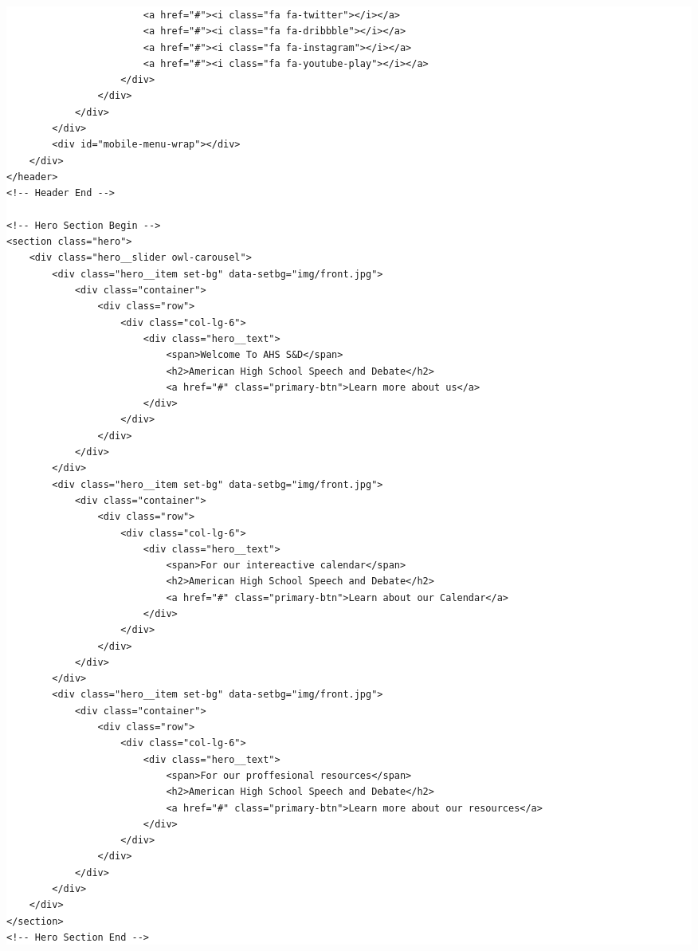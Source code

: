                             <a href="#"><i class="fa fa-twitter"></i></a>
                            <a href="#"><i class="fa fa-dribbble"></i></a>
                            <a href="#"><i class="fa fa-instagram"></i></a>
                            <a href="#"><i class="fa fa-youtube-play"></i></a>
                        </div>
                    </div>
                </div>
            </div>
            <div id="mobile-menu-wrap"></div>
        </div>
    </header>
    <!-- Header End -->

    <!-- Hero Section Begin -->
    <section class="hero">
        <div class="hero__slider owl-carousel">
            <div class="hero__item set-bg" data-setbg="img/front.jpg">
                <div class="container">
                    <div class="row">
                        <div class="col-lg-6">
                            <div class="hero__text">
                                <span>Welcome To AHS S&D</span>
                                <h2>American High School Speech and Debate</h2>
                                <a href="#" class="primary-btn">Learn more about us</a>
                            </div>
                        </div>
                    </div>
                </div>
            </div>
            <div class="hero__item set-bg" data-setbg="img/front.jpg">
                <div class="container">
                    <div class="row">
                        <div class="col-lg-6">
                            <div class="hero__text">
                                <span>For our intereactive calendar</span>
                                <h2>American High School Speech and Debate</h2>
                                <a href="#" class="primary-btn">Learn about our Calendar</a>
                            </div>
                        </div>
                    </div>
                </div>
            </div>
            <div class="hero__item set-bg" data-setbg="img/front.jpg">
                <div class="container">
                    <div class="row">
                        <div class="col-lg-6">
                            <div class="hero__text">
                                <span>For our proffesional resources</span>
                                <h2>American High School Speech and Debate</h2>
                                <a href="#" class="primary-btn">Learn more about our resources</a>
                            </div>
                        </div>
                    </div>
                </div>
            </div>
        </div>
    </section>
    <!-- Hero Section End -->
